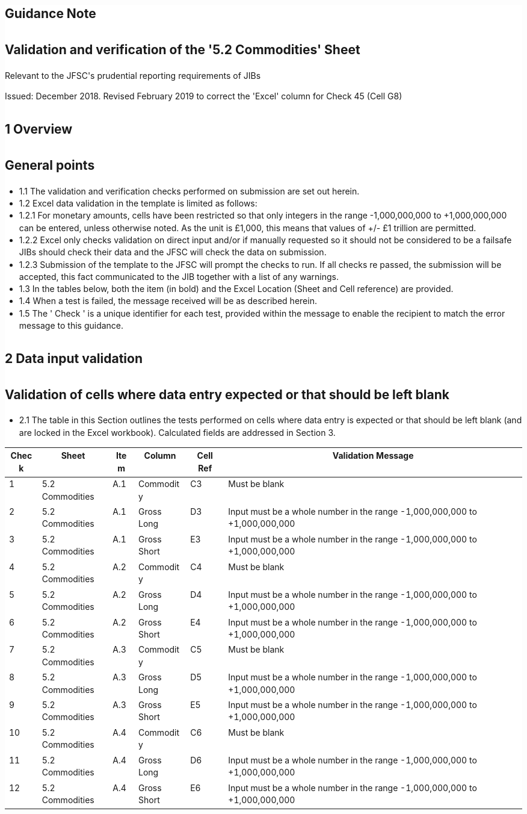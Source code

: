 
## Guidance Note

## Validation and verification of the '5.2 Commodities' Sheet

Relevant to the JFSC's prudential reporting requirements of JIBs

Issued: December 2018. Revised February 2019 to correct the 'Excel' column for Check 45 (Cell G8)

## 1 Overview

## General points

- 1.1 The validation and verification checks performed on submission are set out herein.
- 1.2 Excel data validation in the template is limited as follows:
- 1.2.1 For monetary amounts, cells have been restricted so that only integers in the range -1,000,000,000 to +1,000,000,000 can be entered, unless otherwise noted. As the unit is £1,000, this means that values of +/- £1 trillion are permitted.
- 1.2.2 Excel only checks validation on direct input and/or if manually requested so it should not be considered to be a failsafe JIBs should check their data and the JFSC will check the data on submission.
- 1.2.3 Submission of the template to the JFSC will prompt the checks to run. If all checks re passed, the submission will be accepted, this fact communicated to the JIB together with a list of any warnings.
- 1.3 In the tables below, both the item (in bold) and the Excel Location (Sheet and Cell reference) are provided.
- 1.4 When a test is failed, the message received will be as described herein.
- 1.5 The ' Check ' is a unique identifier for each test, provided within the message to enable the recipient to match the error message to this guidance.

## 2 Data input validation

## Validation of cells where data entry expected or that should be left blank

- 2.1 The table in this Section outlines the tests performed on cells where data entry is expected or that should be left blank (and are locked in the Excel workbook). Calculated fields are addressed in Section 3.

|   Check | Sheet           | Item   | Column      | Cell Ref   | Validation Message                                                         |
|---------|-----------------|--------|-------------|------------|----------------------------------------------------------------------------|
|       1 | 5.2 Commodities | A.1    | Commodity   | C3         | Must be blank                                                              |
|       2 | 5.2 Commodities | A.1    | Gross Long  | D3         | Input must be a whole number in the range -1,000,000,000 to +1,000,000,000 |
|       3 | 5.2 Commodities | A.1    | Gross Short | E3         | Input must be a whole number in the range -1,000,000,000 to +1,000,000,000 |
|       4 | 5.2 Commodities | A.2    | Commodity   | C4         | Must be blank                                                              |
|       5 | 5.2 Commodities | A.2    | Gross Long  | D4         | Input must be a whole number in the range -1,000,000,000 to +1,000,000,000 |
|       6 | 5.2 Commodities | A.2    | Gross Short | E4         | Input must be a whole number in the range -1,000,000,000 to +1,000,000,000 |
|       7 | 5.2 Commodities | A.3    | Commodity   | C5         | Must be blank                                                              |
|       8 | 5.2 Commodities | A.3    | Gross Long  | D5         | Input must be a whole number in the range -1,000,000,000 to +1,000,000,000 |
|       9 | 5.2 Commodities | A.3    | Gross Short | E5         | Input must be a whole number in the range -1,000,000,000 to +1,000,000,000 |
|      10 | 5.2 Commodities | A.4    | Commodity   | C6         | Must be blank                                                              |
|      11 | 5.2 Commodities | A.4    | Gross Long  | D6         | Input must be a whole number in the range -1,000,000,000 to +1,000,000,000 |
|      12 | 5.2 Commodities | A.4    | Gross Short | E6         | Input must be a whole number in the range -1,000,000,000 to +1,000,000,000 |